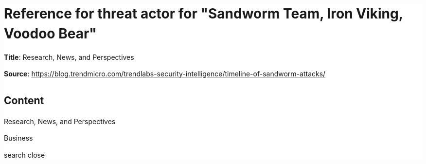 # Reference for threat actor for "Sandworm Team, Iron Viking, Voodoo Bear"

**Title**: Research, News, and Perspectives

**Source**: https://blog.trendmicro.com/trendlabs-security-intelligence/timeline-of-sandworm-attacks/

## Content























Research, News, and Perspectives

































Business



search
close






